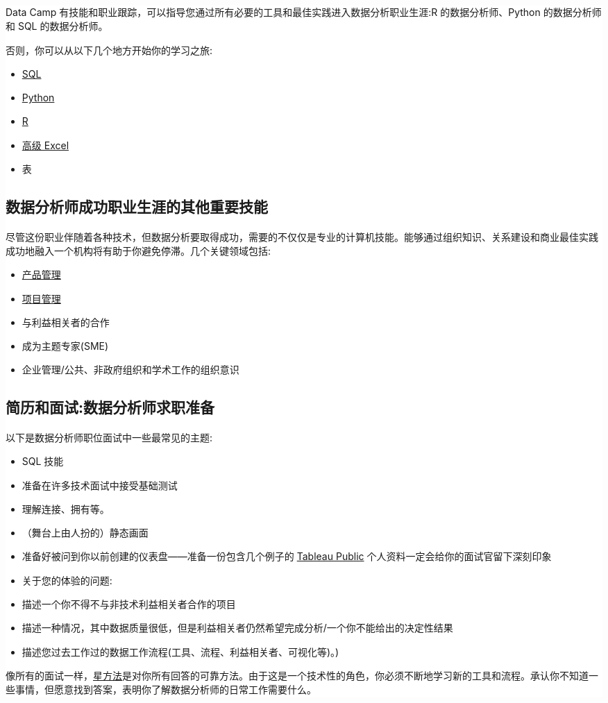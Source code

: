 Data Camp 有技能和职业跟踪，可以指导您通过所有必要的工具和最佳实践进入数据分析职业生涯:R 的数据分析师、Python 的数据分析师和 SQL 的数据分析师。

否则，你可以从以下几个地方开始你的学习之旅:

*   [SQL](https://web.archive.org/web/20220522145100/https://app.datacamp.com/learn/courses/introduction-to-sql?utm_source=adwords_ppc&utm_medium=cpc&utm_campaignid=1565261447&utm_adgroupid=63048150921&utm_device=c&utm_keyword=free%20sql%20courses&utm_matchtype=e&utm_network=g&utm_adpostion=&utm_creative=295185739362&utm_targetid=aud-299261629574:kwd-300479289579&utm_loc_interest_ms=9026841&utm_loc_physical_ms=9043090&gclid=CjwKCAiAz--OBhBIEiwAG1rIOq9900hmaq8oQSZO9RhJAyUUmf0pL0cYp8lorXx1lPWX9AR6bSUw8xoCnGQQAvD_BwE)

*   [Python](https://web.archive.org/web/20220522145100/https://www.learnpython.org/)

*   [R](https://web.archive.org/web/20220522145100/https://www.coursera.org/learn/r-programming)

*   [高级 Excel](https://web.archive.org/web/20220522145100/https://www.edx.org/learn/excel)

*   表

## 数据分析师成功职业生涯的其他重要技能

尽管这份职业伴随着各种技术，但数据分析要取得成功，需要的不仅仅是专业的计算机技能。能够通过组织知识、关系建设和商业最佳实践成功地融入一个机构将有助于你避免停滞。几个关键领域包括:

*   [产品管理](https://web.archive.org/web/20220522145100/https://www.atlassian.com/agile/product-management)

*   [项目管理](https://web.archive.org/web/20220522145100/https://www.pmi.org/about/learn-about-pmi/what-is-project-management)

*   与利益相关者的合作

*   成为主题专家(SME)

*   企业管理/公共、非政府组织和学术工作的组织意识

## 简历和面试:数据分析师求职准备

以下是数据分析师职位面试中一些最常见的主题:

*   SQL 技能

*   准备在许多技术面试中接受基础测试

*   理解连接、拥有等。

*   （舞台上由人扮的）静态画面

*   准备好被问到你以前创建的仪表盘——准备一份包含几个例子的 [Tableau Public](https://web.archive.org/web/20220522145100/https://public.tableau.com/en-us/s/) 个人资料一定会给你的面试官留下深刻印象

*   关于您的体验的问题:

*   描述一个你不得不与非技术利益相关者合作的项目

*   描述一种情况，其中数据质量很低，但是利益相关者仍然希望完成分析/一个你不能给出的决定性结果

*   描述您过去工作过的数据工作流程(工具、流程、利益相关者、可视化等)。)

像所有的面试一样，[星方法](https://web.archive.org/web/20220522145100/https://www.indeed.com/career-advice/interviewing/how-to-use-the-star-interview-response-technique)是对你所有回答的可靠方法。由于这是一个技术性的角色，你必须不断地学习新的工具和流程。承认你不知道一些事情，但愿意找到答案，表明你了解数据分析师的日常工作需要什么。
